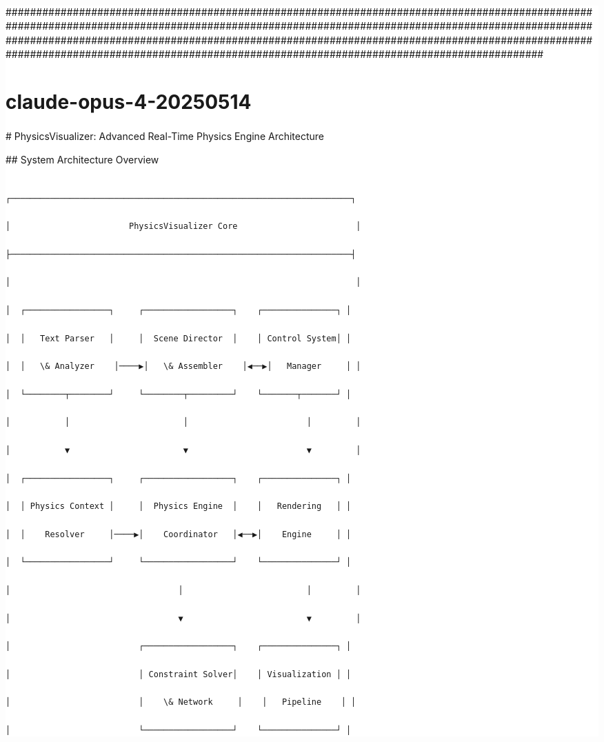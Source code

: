 








\########################################################################################################################################################################################################################################################################################################################################################################################





# **claude-opus-4-20250514**





\# PhysicsVisualizer: Advanced Real-Time Physics Engine Architecture



\## System Architecture Overview



```

┌─────────────────────────────────────────────────────────────────────┐

│                        PhysicsVisualizer Core                        │

├─────────────────────────────────────────────────────────────────────┤

│                                                                      │

│  ┌─────────────────┐     ┌──────────────────┐    ┌───────────────┐ │

│  │   Text Parser   │     │  Scene Director  │    │ Control System│ │

│  │   \& Analyzer    │────▶│   \& Assembler    │◀──▶│   Manager     │ │

│  └────────┬────────┘     └────────┬─────────┘    └───────┬───────┘ │

│           │                       │                        │         │

│           ▼                       ▼                        ▼         │

│  ┌─────────────────┐     ┌──────────────────┐    ┌───────────────┐ │

│  │ Physics Context │     │  Physics Engine  │    │   Rendering   │ │

│  │    Resolver     │────▶│    Coordinator   │◀──▶│    Engine     │ │

│  └─────────────────┘     └──────────────────┘    └───────────────┘ │

│                                  │                         │         │

│                                  ▼                         ▼         │

│                          ┌──────────────────┐    ┌───────────────┐ │

│                          │ Constraint Solver│    │ Visualization │ │

│                          │    \& Network     │    │   Pipeline    │ │

│                          └──────────────────┘    └───────────────┘ │
```